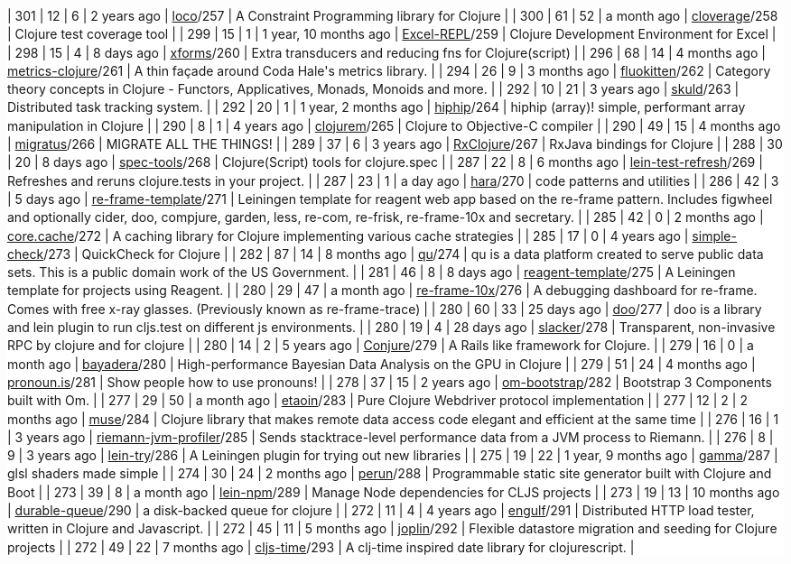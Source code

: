 | 301 | 12 | 6 | 2 years ago | [loco](https://github.com/aengelberg/loco)/257 | A Constraint Programming library for Clojure |
| 300 | 61 | 52 | a month ago | [cloverage](https://github.com/cloverage/cloverage)/258 | Clojure test coverage tool |
| 299 | 15 | 1 | 1 year, 10 months ago | [Excel-REPL](https://github.com/whamtet/Excel-REPL)/259 | Clojure Development Environment for Excel |
| 298 | 15 | 4 | 8 days ago | [xforms](https://github.com/cgrand/xforms)/260 | Extra transducers and reducing fns for Clojure(script) |
| 296 | 68 | 14 | 4 months ago | [metrics-clojure](https://github.com/metrics-clojure/metrics-clojure)/261 | A thin façade around Coda Hale's metrics library. |
| 294 | 26 | 9 | 3 months ago | [fluokitten](https://github.com/uncomplicate/fluokitten)/262 | Category theory concepts in Clojure - Functors, Applicatives, Monads, Monoids and more. |
| 292 | 10 | 21 | 3 years ago | [skuld](https://github.com/Factual/skuld)/263 | Distributed task tracking system. |
| 292 | 20 | 1 | 1 year, 2 months ago | [hiphip](https://github.com/plumatic/hiphip)/264 | hiphip (array)! simple, performant array manipulation in Clojure |
| 290 | 8 | 1 | 4 years ago | [clojurem](https://github.com/joshaber/clojurem)/265 | Clojure to Objective-C compiler |
| 290 | 49 | 15 | 4 months ago | [migratus](https://github.com/yogthos/migratus)/266 | MIGRATE ALL THE THINGS! |
| 289 | 37 | 6 | 3 years ago | [RxClojure](https://github.com/ReactiveX/RxClojure)/267 | RxJava bindings for Clojure |
| 288 | 30 | 20 | 8 days ago | [spec-tools](https://github.com/metosin/spec-tools)/268 | Clojure(Script) tools for clojure.spec |
| 287 | 22 | 8 | 6 months ago | [lein-test-refresh](https://github.com/jakemcc/lein-test-refresh)/269 | Refreshes and reruns clojure.tests in your project. |
| 287 | 23 | 1 | a day ago | [hara](https://github.com/zcaudate/hara)/270 | code patterns and utilities |
| 286 | 42 | 3 | 5 days ago | [re-frame-template](https://github.com/Day8/re-frame-template)/271 | Leiningen template for reagent web app based on the re-frame pattern. Includes figwheel and optionally cider, doo, compjure, garden, less, re-com, re-frisk, re-frame-10x and secretary. |
| 285 | 42 | 0 | 2 months ago | [core.cache](https://github.com/clojure/core.cache)/272 | A caching library for Clojure implementing various cache strategies |
| 285 | 17 | 0 | 4 years ago | [simple-check](https://github.com/reiddraper/simple-check)/273 | QuickCheck for Clojure |
| 282 | 87 | 14 | 8 months ago | [qu](https://github.com/cfpb/qu)/274 | qu is a data platform created to serve public data sets. This is a public domain work of the US Government.  |
| 281 | 46 | 8 | 8 days ago | [reagent-template](https://github.com/reagent-project/reagent-template)/275 | A Leiningen template for projects using Reagent. |
| 280 | 29 | 47 | a month ago | [re-frame-10x](https://github.com/Day8/re-frame-10x)/276 | A debugging dashboard for re-frame.   Comes with free x-ray glasses. (Previously known as re-frame-trace) |
| 280 | 60 | 33 | 25 days ago | [doo](https://github.com/bensu/doo)/277 | doo is a library and lein plugin to run cljs.test on different js environments. |
| 280 | 19 | 4 | 28 days ago | [slacker](https://github.com/sunng87/slacker)/278 | Transparent, non-invasive RPC by clojure and for clojure |
| 280 | 14 | 2 | 5 years ago | [Conjure](https://github.com/macourtney/Conjure)/279 | A Rails like framework for Clojure. |
| 279 | 16 | 0 | a month ago | [bayadera](https://github.com/uncomplicate/bayadera)/280 | High-performance Bayesian Data Analysis on the GPU in Clojure |
| 279 | 51 | 24 | 4 months ago | [pronoun.is](https://github.com/witch-house/pronoun.is)/281 | Show people how to use pronouns! |
| 278 | 37 | 15 | 2 years ago | [om-bootstrap](https://github.com/racehub/om-bootstrap)/282 | Bootstrap 3 Components built with Om. |
| 277 | 29 | 50 | a month ago | [etaoin](https://github.com/igrishaev/etaoin)/283 | Pure Clojure Webdriver protocol implementation |
| 277 | 12 | 2 | 2 months ago | [muse](https://github.com/kachayev/muse)/284 | Clojure library that makes remote data access code elegant and efficient at the same time |
| 276 | 16 | 1 | 3 years ago | [riemann-jvm-profiler](https://github.com/riemann/riemann-jvm-profiler)/285 | Sends stacktrace-level performance data from a JVM process to Riemann. |
| 276 | 8 | 9 | 3 years ago | [lein-try](https://github.com/rkneufeld/lein-try)/286 | A Leiningen plugin for trying out new libraries |
| 275 | 19 | 22 | 1 year, 9 months ago | [gamma](https://github.com/kovasb/gamma)/287 | glsl shaders made simple |
| 274 | 30 | 24 | 2 months ago | [perun](https://github.com/hashobject/perun)/288 | Programmable static site generator built with Clojure and Boot |
| 273 | 39 | 8 | a month ago | [lein-npm](https://github.com/RyanMcG/lein-npm)/289 | Manage Node dependencies for CLJS projects |
| 273 | 19 | 13 | 10 months ago | [durable-queue](https://github.com/Factual/durable-queue)/290 | a disk-backed queue for clojure |
| 272 | 11 | 4 | 4 years ago | [engulf](https://github.com/andrewvc/engulf)/291 | Distributed HTTP load tester, written in Clojure and Javascript.   |
| 272 | 45 | 11 | 5 months ago | [joplin](https://github.com/juxt/joplin)/292 | Flexible datastore migration and seeding for Clojure projects |
| 272 | 49 | 22 | 7 months ago | [cljs-time](https://github.com/andrewmcveigh/cljs-time)/293 | A clj-time inspired date library for clojurescript. |
